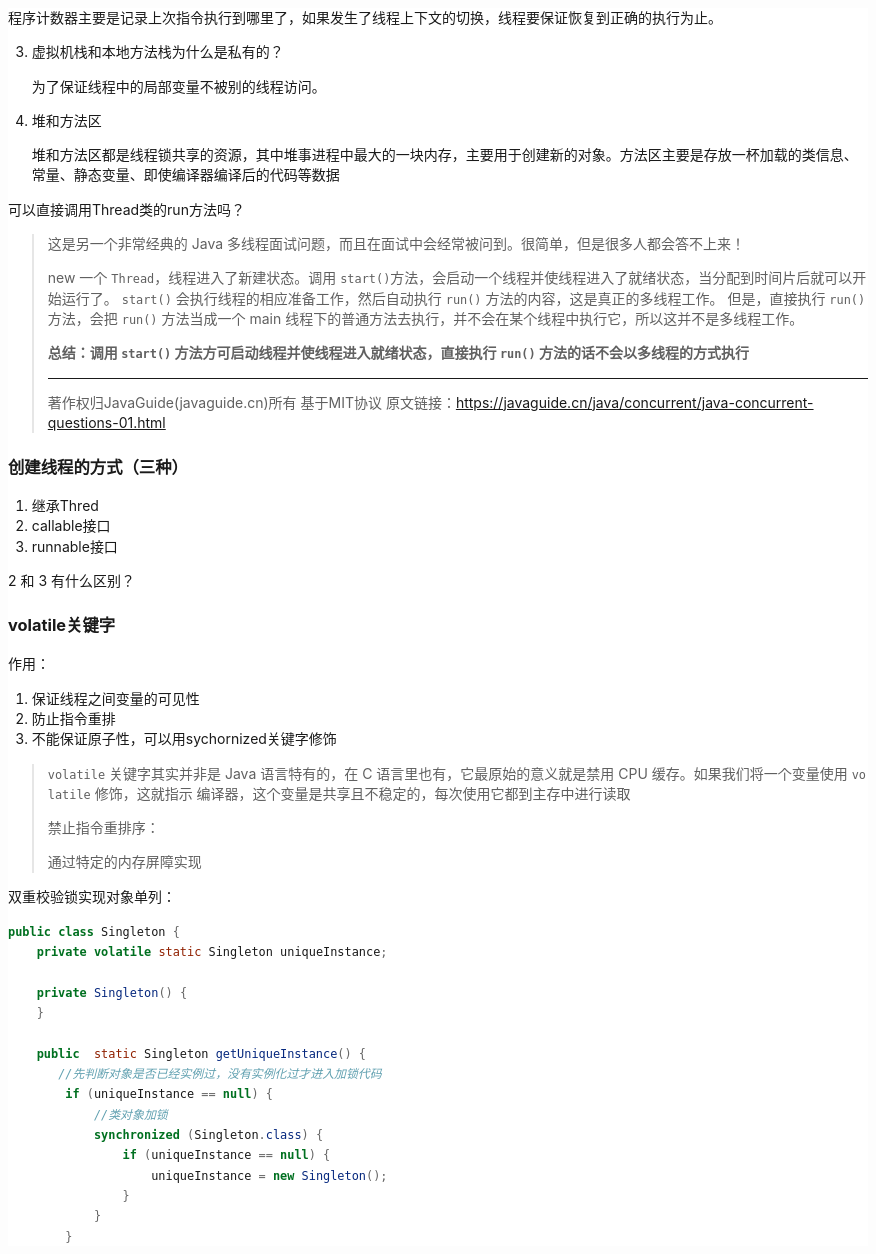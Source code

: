    程序计数器主要是记录上次指令执行到哪里了，如果发生了线程上下文的切换，线程要保证恢复到正确的执行为止。

3. 虚拟机栈和本地方法栈为什么是私有的？

   为了保证线程中的局部变量不被别的线程访问。

4. 堆和方法区

   堆和方法区都是线程锁共享的资源，其中堆事进程中最大的一块内存，主要用于创建新的对象。方法区主要是存放一杯加载的类信息、常量、静态变量、即使编译器编译后的代码等数据

   

可以直接调用Thread类的run方法吗？

> 这是另一个非常经典的 Java 多线程面试问题，而且在面试中会经常被问到。很简单，但是很多人都会答不上来！
>
> new 一个 `Thread`，线程进入了新建状态。调用 `start()`方法，会启动一个线程并使线程进入了就绪状态，当分配到时间片后就可以开始运行了。 `start()` 会执行线程的相应准备工作，然后自动执行 `run()` 方法的内容，这是真正的多线程工作。 但是，直接执行 `run()` 方法，会把 `run()` 方法当成一个 main 线程下的普通方法去执行，并不会在某个线程中执行它，所以这并不是多线程工作。
>
> **总结：调用 `start()` 方法方可启动线程并使线程进入就绪状态，直接执行 `run()` 方法的话不会以多线程的方式执行**
>
> ------
>
> 著作权归JavaGuide(javaguide.cn)所有 基于MIT协议 原文链接：https://javaguide.cn/java/concurrent/java-concurrent-questions-01.html

### 创建线程的方式（三种）

1. 继承Thred
2. callable接口
3. runnable接口

2 和 3 有什么区别？



### volatile关键字

作用：

1. 保证线程之间变量的可见性
2. 防止指令重排
3. 不能保证原子性，可以用sychornized关键字修饰

> `volatile` 关键字其实并非是 Java 语言特有的，在 C 语言里也有，它最原始的意义就是禁用 CPU 缓存。如果我们将一个变量使用 `volatile` 修饰，这就指示 编译器，这个变量是共享且不稳定的，每次使用它都到主存中进行读取
>
> 禁止指令重排序：
>
> 通过特定的内存屏障实现

双重校验锁实现对象单列：

```java
public class Singleton {
    private volatile static Singleton uniqueInstance;

    private Singleton() {
    }

    public  static Singleton getUniqueInstance() {
       //先判断对象是否已经实例过，没有实例化过才进入加锁代码
        if (uniqueInstance == null) {
            //类对象加锁
            synchronized (Singleton.class) {
                if (uniqueInstance == null) {
                    uniqueInstance = new Singleton();
                }
            }
        }
```
